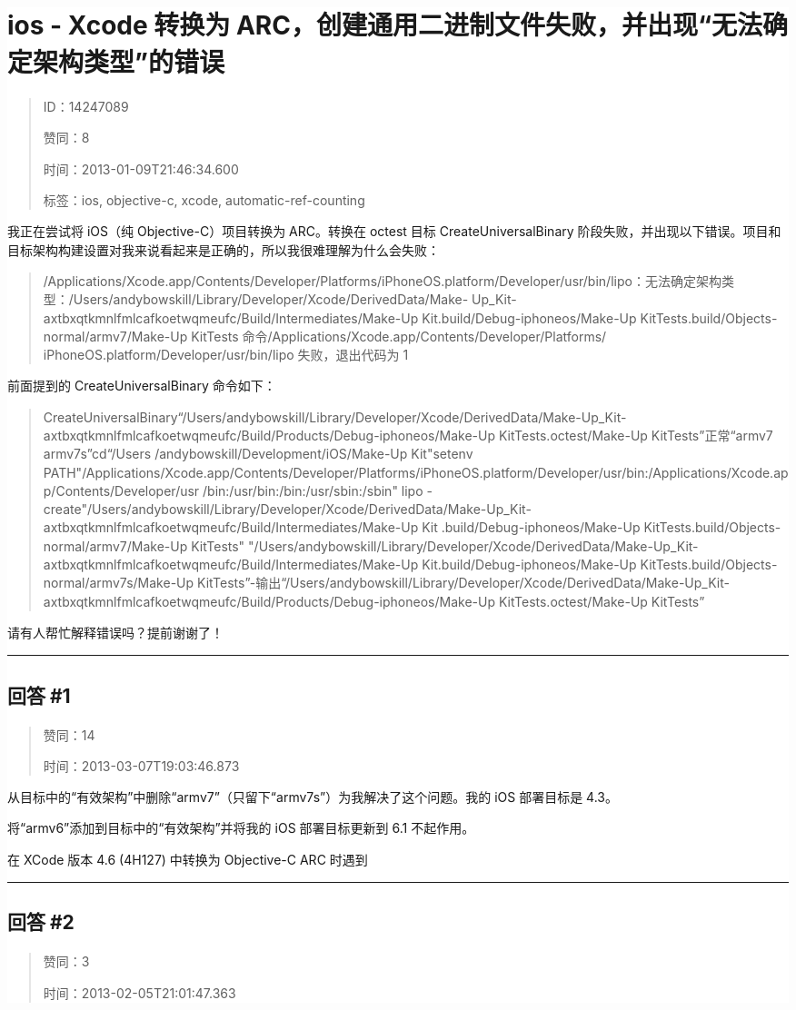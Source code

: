 # ios - Xcode 转换为 ARC，创建通用二进制文件失败，并出现“无法确定架构类型”的错误

> ID：14247089
> 
> 赞同：8
> 
> 时间：2013-01-09T21:46:34.600
> 
> 标签：ios, objective-c, xcode, automatic-ref-counting

我正在尝试将 iOS（纯 Objective-C）项目转换为 ARC。转换在 octest 目标 CreateUniversalBinary 阶段失败，并出现以下错误。项目和目标架构构建设置对我来说看起来是正确的，所以我很难理解为什么会失败：

> /Applications/Xcode.app/Contents/Developer/Platforms/iPhoneOS.platform/Developer/usr/bin/lipo：无法确定架构类型：/Users/andybowskill/Library/Developer/Xcode/DerivedData/Make- Up_Kit-axtbxqtkmnlfmlcafkoetwqmeufc/Build/Intermediates/Make-Up Kit.build/Debug-iphoneos/Make-Up KitTests.build/Objects-normal/armv7/Make-Up KitTests 命令/Applications/Xcode.app/Contents/Developer/Platforms/ iPhoneOS.platform/Developer/usr/bin/lipo 失败，退出代码为 1

前面提到的 CreateUniversalBinary 命令如下：

> CreateUniversalBinary“/Users/andybowskill/Library/Developer/Xcode/DerivedData/Make-Up_Kit-axtbxqtkmnlfmlcafkoetwqmeufc/Build/Products/Debug-iphoneos/Make-Up KitTests.octest/Make-Up KitTests”正常“armv7 armv7s”cd“/Users /andybowskill/Development/iOS/Make-Up Kit"setenv PATH"/Applications/Xcode.app/Contents/Developer/Platforms/iPhoneOS.platform/Developer/usr/bin:/Applications/Xcode.app/Contents/Developer/usr /bin:/usr/bin:/bin:/usr/sbin:/sbin" lipo -create"/Users/andybowskill/Library/Developer/Xcode/DerivedData/Make-Up_Kit-axtbxqtkmnlfmlcafkoetwqmeufc/Build/Intermediates/Make-Up Kit .build/Debug-iphoneos/Make-Up KitTests.build/Objects-normal/armv7/Make-Up KitTests" "/Users/andybowskill/Library/Developer/Xcode/DerivedData/Make-Up_Kit-axtbxqtkmnlfmlcafkoetwqmeufc/Build/Intermediates/Make-Up Kit.build/Debug-iphoneos/Make-Up KitTests.build/Objects-normal/armv7s/Make-Up KitTests”-输出“/Users/andybowskill/Library/Developer/Xcode/DerivedData/Make-Up_Kit-axtbxqtkmnlfmlcafkoetwqmeufc/Build/Products/Debug-iphoneos/Make-Up KitTests.octest/Make-Up KitTests”

请有人帮忙解释错误吗？提前谢谢了！

* * *

## 回答 #1

> 赞同：14
> 
> 时间：2013-03-07T19:03:46.873

从目标中的“有效架构”中删除“armv7”（只留下“armv7s”）为我解决了这个问题。我的 iOS 部署目标是 4.3。

将“armv6”添加到目标中的“有效架构”并将我的 iOS 部署目标更新到 6.1 不起作用。

在 XCode 版本 4.6 (4H127) 中转换为 Objective-C ARC 时遇到

* * *

## 回答 #2

> 赞同：3
> 
> 时间：2013-02-05T21:01:47.363
